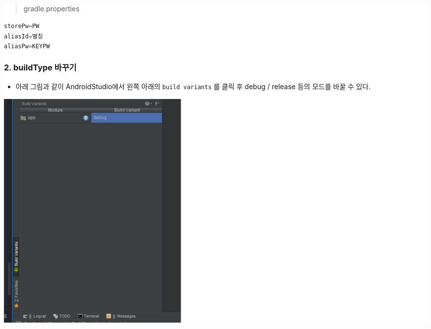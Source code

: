   > gradle.properties

  ```java
  storePw=PW
  aliasId=별칭
  aliasPw=KEYPW
  ```

  ### 2. buildType 바꾸기
  - 아래 그림과 같이 AndroidStudio에서 왼쪽 아래의 `build variants` 를 클릭 후 debug / release 등의 모드를 바꿀 수 있다.

  ![](https://github.com/Lee-KyungSeok/Study/blob/master/Android/Contents/MapAndNetwork/picture/releasemap3.png)

